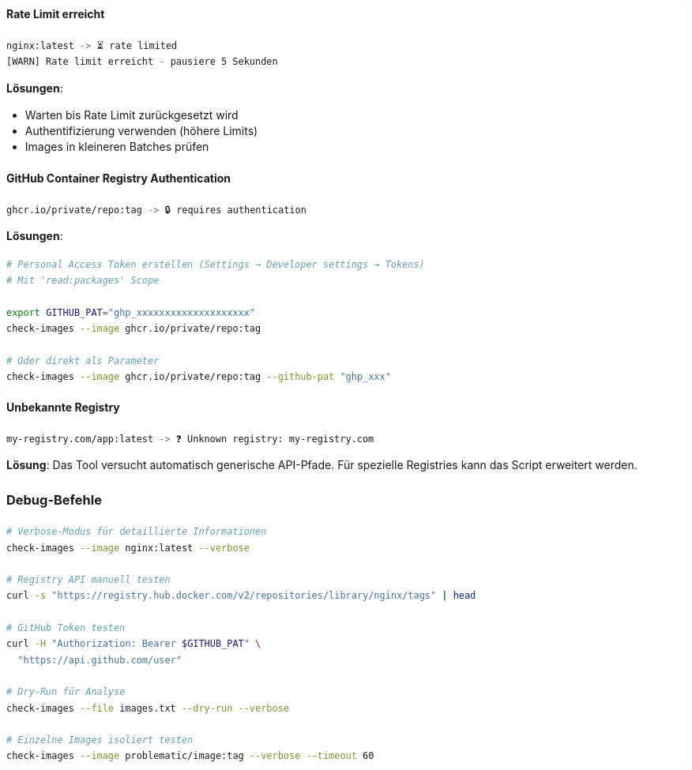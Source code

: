 #### Rate Limit erreicht
```bash
nginx:latest -> ⏳ rate limited
[WARN] Rate limit erreicht - pausiere 5 Sekunden
```
**Lösungen**:
- Warten bis Rate Limit zurückgesetzt wird
- Authentifizierung verwenden (höhere Limits)
- Images in kleineren Batches prüfen

#### GitHub Container Registry Authentication
```bash
ghcr.io/private/repo:tag -> 🔒 requires authentication
```
**Lösungen**:
```bash
# Personal Access Token erstellen (Settings → Developer settings → Tokens)
# Mit 'read:packages' Scope

export GITHUB_PAT="ghp_xxxxxxxxxxxxxxxxxxxx"
check-images --image ghcr.io/private/repo:tag

# Oder direkt als Parameter
check-images --image ghcr.io/private/repo:tag --github-pat "ghp_xxx"
```

#### Unbekannte Registry
```bash
my-registry.com/app:latest -> ❓ Unknown registry: my-registry.com
```
**Lösung**: Das Tool versucht automatisch generische API-Pfade. Für spezielle Registries kann das Script erweitert werden.

### Debug-Befehle

```bash
# Verbose-Modus für detaillierte Informationen
check-images --image nginx:latest --verbose

# Registry API manuell testen
curl -s "https://registry.hub.docker.com/v2/repositories/library/nginx/tags" | head

# GitHub Token testen
curl -H "Authorization: Bearer $GITHUB_PAT" \
  "https://api.github.com/user"

# Dry-Run für Analyse
check-images --file images.txt --dry-run --verbose

# Einzelne Images isoliert testen
check-images --image problematic/image:tag --verbose --timeout 60
```
